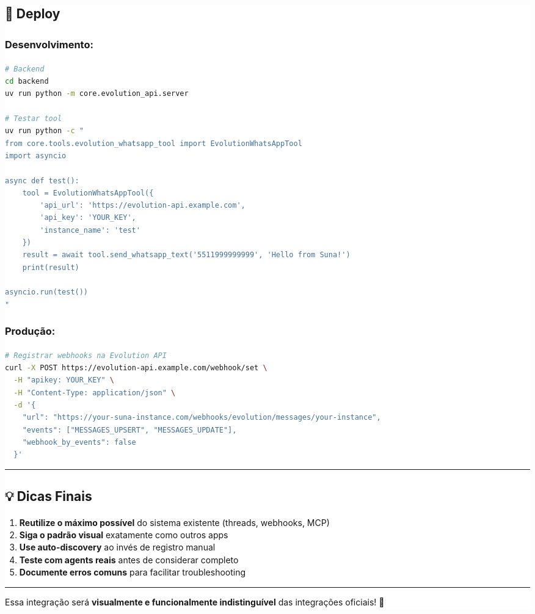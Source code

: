 ## 🚀 Deploy

### Desenvolvimento:
```bash
# Backend
cd backend
uv run python -m core.evolution_api.server

# Testar tool
uv run python -c "
from core.tools.evolution_whatsapp_tool import EvolutionWhatsAppTool
import asyncio

async def test():
    tool = EvolutionWhatsAppTool({
        'api_url': 'https://evolution-api.example.com',
        'api_key': 'YOUR_KEY',
        'instance_name': 'test'
    })
    result = await tool.send_whatsapp_text('5511999999999', 'Hello from Suna!')
    print(result)

asyncio.run(test())
"
```

### Produção:
```bash
# Registrar webhooks na Evolution API
curl -X POST https://evolution-api.example.com/webhook/set \
  -H "apikey: YOUR_KEY" \
  -H "Content-Type: application/json" \
  -d '{
    "url": "https://your-suna-instance.com/webhooks/evolution/messages/your-instance",
    "events": ["MESSAGES_UPSERT", "MESSAGES_UPDATE"],
    "webhook_by_events": false
  }'
```

---

## 💡 Dicas Finais

1. **Reutilize o máximo possível** do sistema existente (threads, webhooks, MCP)
2. **Siga o padrão visual** exatamente como outros apps
3. **Use auto-discovery** ao invés de registro manual
4. **Teste com agents reais** antes de considerar completo
5. **Documente erros comuns** para facilitar troubleshooting

---

Essa integração será **visualmente e funcionalmente indistinguível** das integrações oficiais! 🎉
